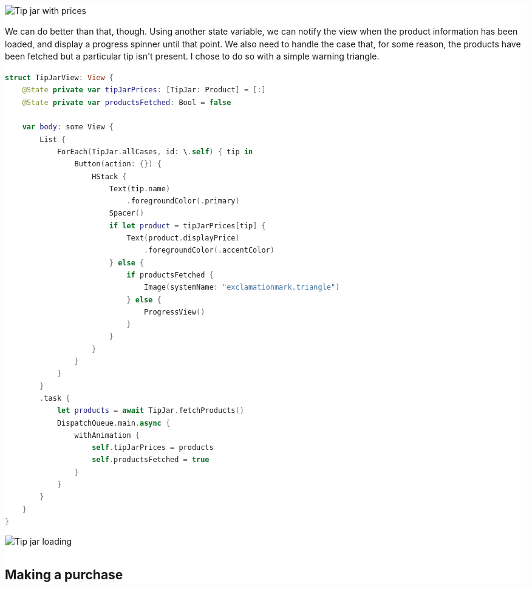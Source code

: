 ![Tip jar with prices](/assets/swiftui-tip-jar/prices.png)

We can do better than that, though. Using another state variable, we can notify the view when the product information has been loaded, and display a progress spinner until that point. We also need to handle the case that, for some reason, the products have been fetched but a particular tip isn't present. I chose to do so with a simple warning triangle.

```swift hl_lines="3 16 17 18 19 20 21 32"
struct TipJarView: View {
    @State private var tipJarPrices: [TipJar: Product] = [:]
    @State private var productsFetched: Bool = false
  
    var body: some View {
        List {
            ForEach(TipJar.allCases, id: \.self) { tip in
                Button(action: {}) {
                    HStack {
                        Text(tip.name)
                            .foregroundColor(.primary)
                        Spacer()
                        if let product = tipJarPrices[tip] {
                            Text(product.displayPrice)
                                .foregroundColor(.accentColor)
                        } else {
                            if productsFetched {
                                Image(systemName: "exclamationmark.triangle")
                            } else {
                                ProgressView()
                            }
                        }
                    }
                }
            }
        }
        .task {
            let products = await TipJar.fetchProducts()
            DispatchQueue.main.async {
                withAnimation {
                    self.tipJarPrices = products
                    self.productsFetched = true
                }
            }
        }
    }
}
```

![Tip jar loading](/assets/swiftui-tip-jar/loading.gif)

## Making a purchase
